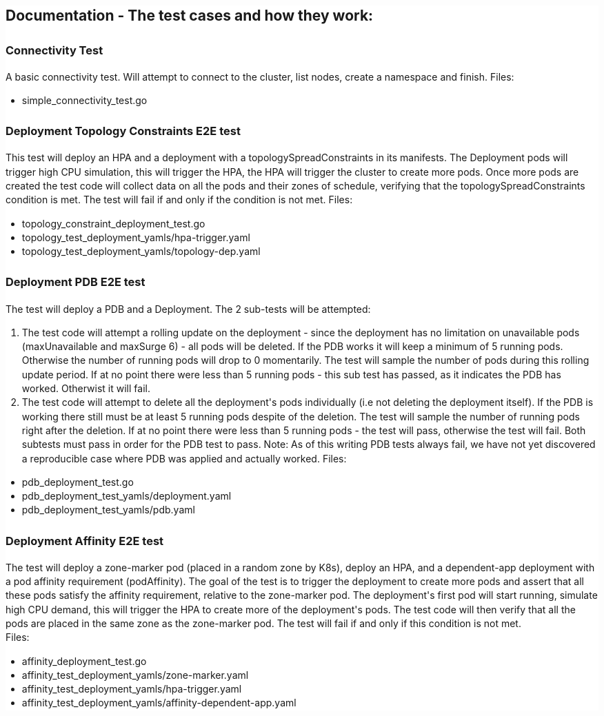 ## Documentation - The test cases and how they work:

### Connectivity Test
A basic connectivity test. Will attempt to connect to the cluster, list nodes, create a namespace and finish.
Files: 
- simple_connectivity_test.go

### Deployment Topology Constraints E2E test
This test will deploy an HPA and a deployment with a topologySpreadConstraints in its manifests. 
The Deployment pods will trigger high CPU simulation, this will trigger the HPA, the HPA will trigger the cluster to create more pods.
Once more pods are created the test code will collect data on all the pods and their zones of schedule, verifying that the 
topologySpreadConstraints condition is met. The test will fail if and only if the condition is not met.
Files:
- topology_constraint_deployment_test.go
- topology_test_deployment_yamls/hpa-trigger.yaml 
- topology_test_deployment_yamls/topology-dep.yaml

### Deployment PDB E2E test
The test will deploy a PDB and a Deployment. The 2 sub-tests will be attempted:
1. The test code will attempt a rolling update on the deployment - since the deployment has no limitation on unavailable pods 
(maxUnavailable and maxSurge 6) - all pods will be deleted. If the PDB works it will keep a minimum of 5 running pods. Otherwise the
number of running pods will drop to 0 momentarily. The test will sample the number of pods during this rolling update period. If 
at no point there were less than 5 running pods - this sub test has passed, as it indicates the PDB has worked. Otherwist it will fail.
2. The test code will attempt to delete all the deployment's pods individually (i.e not deleting the deployment itself). If the PDB 
is working there still must be at least 5 running pods despite of the deletion. The test will sample the number of running pods right
after the deletion. If at no point there were less than 5 running pods - the test will pass, otherwise the test will fail. 
Both subtests must pass in order for the PDB test to pass. 
Note: As of this writing PDB tests always fail, we have not yet discovered a reproducible case where PDB was applied and actually worked. 
Files: 
- pdb_deployment_test.go
- pdb_deployment_test_yamls/deployment.yaml 
- pdb_deployment_test_yamls/pdb.yaml   

### Deployment Affinity E2E test
The test will deploy a zone-marker pod (placed in a random zone by K8s), deploy an HPA, and a dependent-app deployment with a pod affinity 
requirement (podAffinity). The goal of the test is to trigger the deployment to create more pods and
assert that all these pods satisfy the affinity requirement, relative to the zone-marker pod. The deployment's first pod will start running,
simulate high CPU demand, this will trigger the HPA to create more of the deployment's pods. The test code will then verify that all 
the pods are placed in the same zone as the zone-marker pod. The test will fail if and only if this condition is not met.  
Files:
- affinity_deployment_test.go
- affinity_test_deployment_yamls/zone-marker.yaml
- affinity_test_deployment_yamls/hpa-trigger.yaml
- affinity_test_deployment_yamls/affinity-dependent-app.yaml
 
